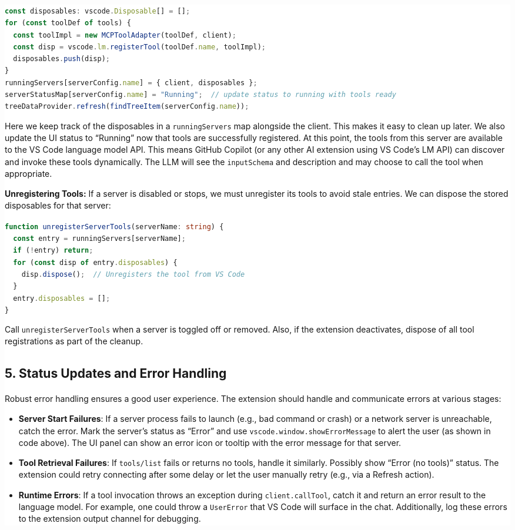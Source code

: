 ```typescript
const disposables: vscode.Disposable[] = [];
for (const toolDef of tools) {
  const toolImpl = new MCPToolAdapter(toolDef, client);
  const disp = vscode.lm.registerTool(toolDef.name, toolImpl);
  disposables.push(disp);
}
runningServers[serverConfig.name] = { client, disposables };
serverStatusMap[serverConfig.name] = "Running";  // update status to running with tools ready
treeDataProvider.refresh(findTreeItem(serverConfig.name));
```

Here we keep track of the disposables in a `runningServers` map alongside the client. This makes it easy to clean up later. We also update the UI status to “Running” now that tools are successfully registered. At this point, the tools from this server are available to the VS Code language model API. This means GitHub Copilot (or any other AI extension using VS Code’s LM API) can discover and invoke these tools dynamically. The LLM will see the `inputSchema` and description and may choose to call the tool when appropriate.

**Unregistering Tools:** If a server is disabled or stops, we must unregister its tools to avoid stale entries. We can dispose the stored disposables for that server:

```typescript
function unregisterServerTools(serverName: string) {
  const entry = runningServers[serverName];
  if (!entry) return;
  for (const disp of entry.disposables) {
    disp.dispose();  // Unregisters the tool from VS Code
  }
  entry.disposables = [];
}
```

Call `unregisterServerTools` when a server is toggled off or removed. Also, if the extension deactivates, dispose of all tool registrations as part of the cleanup.

## 5. Status Updates and Error Handling

Robust error handling ensures a good user experience. The extension should handle and communicate errors at various stages:

- **Server Start Failures**: If a server process fails to launch (e.g., bad command or crash) or a network server is unreachable, catch the error. Mark the server’s status as “Error” and use `vscode.window.showErrorMessage` to alert the user (as shown in code above). The UI panel can show an error icon or tooltip with the error message for that server.
    
- **Tool Retrieval Failures**: If `tools/list` fails or returns no tools, handle it similarly. Possibly show “Error (no tools)” status. The extension could retry connecting after some delay or let the user manually retry (e.g., via a Refresh action).
    
- **Runtime Errors**: If a tool invocation throws an exception during `client.callTool`, catch it and return an error result to the language model. For example, one could throw a `UserError` that VS Code will surface in the chat. Additionally, log these errors to the extension output channel for debugging.
    